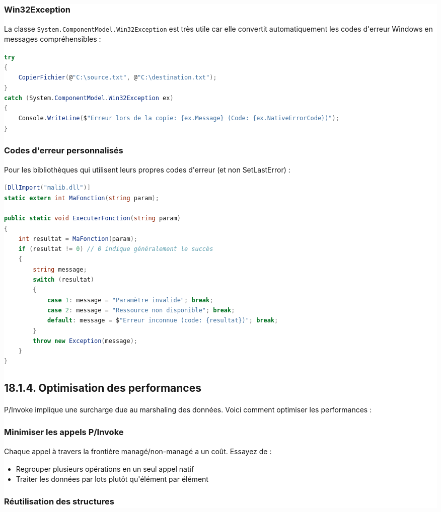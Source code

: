### Win32Exception

La classe `System.ComponentModel.Win32Exception` est très utile car elle convertit automatiquement les codes d'erreur Windows en messages compréhensibles :

```csharp
try
{
    CopierFichier(@"C:\source.txt", @"C:\destination.txt");
}
catch (System.ComponentModel.Win32Exception ex)
{
    Console.WriteLine($"Erreur lors de la copie: {ex.Message} (Code: {ex.NativeErrorCode})");
}
```

### Codes d'erreur personnalisés

Pour les bibliothèques qui utilisent leurs propres codes d'erreur (et non SetLastError) :

```csharp
[DllImport("malib.dll")]
static extern int MaFonction(string param);

public static void ExecuterFonction(string param)
{
    int resultat = MaFonction(param);
    if (resultat != 0) // 0 indique généralement le succès
    {
        string message;
        switch (resultat)
        {
            case 1: message = "Paramètre invalide"; break;
            case 2: message = "Ressource non disponible"; break;
            default: message = $"Erreur inconnue (code: {resultat})"; break;
        }
        throw new Exception(message);
    }
}
```

## 18.1.4. Optimisation des performances

P/Invoke implique une surcharge due au marshaling des données. Voici comment optimiser les performances :

### Minimiser les appels P/Invoke

Chaque appel à travers la frontière managé/non-managé a un coût. Essayez de :

- Regrouper plusieurs opérations en un seul appel natif
- Traiter les données par lots plutôt qu'élément par élément

### Réutilisation des structures
